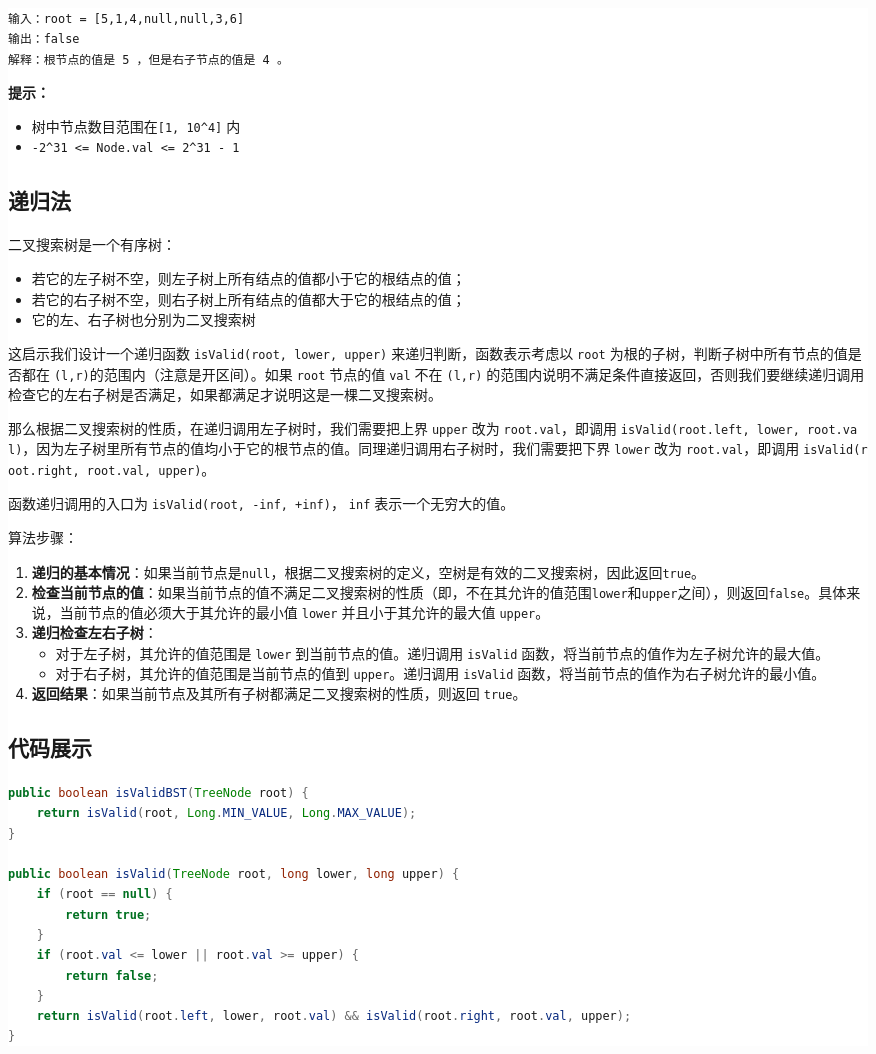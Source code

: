 ```
输入：root = [5,1,4,null,null,3,6]
输出：false
解释：根节点的值是 5 ，但是右子节点的值是 4 。
```

**提示：**

- 树中节点数目范围在`[1, 10^4]` 内
- `-2^31 <= Node.val <= 2^31 - 1`

## 递归法

二叉搜索树是一个有序树：

- 若它的左子树不空，则左子树上所有结点的值都小于它的根结点的值；
- 若它的右子树不空，则右子树上所有结点的值都大于它的根结点的值；
- 它的左、右子树也分别为二叉搜索树

这启示我们设计一个递归函数 `isValid(root, lower, upper)` 来递归判断，函数表示考虑以 `root` 为根的子树，判断子树中所有节点的值是否都在 `(l,r)`的范围内（注意是开区间）。如果 `root` 节点的值 `val` 不在 `(l,r)` 的范围内说明不满足条件直接返回，否则我们要继续递归调用检查它的左右子树是否满足，如果都满足才说明这是一棵二叉搜索树。

那么根据二叉搜索树的性质，在递归调用左子树时，我们需要把上界 `upper` 改为 `root.val`，即调用 `isValid(root.left, lower, root.val)`，因为左子树里所有节点的值均小于它的根节点的值。同理递归调用右子树时，我们需要把下界 `lower` 改为 `root.val`，即调用 `isValid(root.right, root.val, upper)`。

函数递归调用的入口为 `isValid(root, -inf, +inf)`， `inf` 表示一个无穷大的值。

算法步骤：

1. **递归的基本情况**：如果当前节点是`null`，根据二叉搜索树的定义，空树是有效的二叉搜索树，因此返回`true`。
2. **检查当前节点的值**：如果当前节点的值不满足二叉搜索树的性质（即，不在其允许的值范围`lower`和`upper`之间），则返回`false`。具体来说，当前节点的值必须大于其允许的最小值 `lower` 并且小于其允许的最大值 `upper`。
3. **递归检查左右子树**：
   - 对于左子树，其允许的值范围是 `lower` 到当前节点的值。递归调用 `isValid` 函数，将当前节点的值作为左子树允许的最大值。
   - 对于右子树，其允许的值范围是当前节点的值到 `upper`。递归调用 `isValid` 函数，将当前节点的值作为右子树允许的最小值。
4. **返回结果**：如果当前节点及其所有子树都满足二叉搜索树的性质，则返回 `true`。

## 代码展示

```java
public boolean isValidBST(TreeNode root) {
    return isValid(root, Long.MIN_VALUE, Long.MAX_VALUE);
}

public boolean isValid(TreeNode root, long lower, long upper) {
    if (root == null) {
        return true;
    }
    if (root.val <= lower || root.val >= upper) {
        return false;
    }
    return isValid(root.left, lower, root.val) && isValid(root.right, root.val, upper);
}
```

